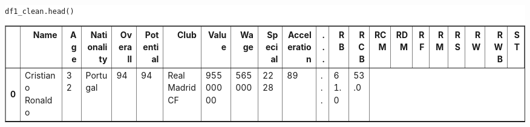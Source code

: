 



```
df1_clean.head()
```





<div>
<style scoped>
    .dataframe tbody tr th:only-of-type {
        vertical-align: middle;
    }

    .dataframe tbody tr th {
        vertical-align: top;
    }

    .dataframe thead th {
        text-align: right;
    }
</style>
<table border="1" class="dataframe">
  <thead>
    <tr style="text-align: right;">
      <th></th>
      <th>Name</th>
      <th>Age</th>
      <th>Nationality</th>
      <th>Overall</th>
      <th>Potential</th>
      <th>Club</th>
      <th>Value</th>
      <th>Wage</th>
      <th>Special</th>
      <th>Acceleration</th>
      <th>...</th>
      <th>RB</th>
      <th>RCB</th>
      <th>RCM</th>
      <th>RDM</th>
      <th>RF</th>
      <th>RM</th>
      <th>RS</th>
      <th>RW</th>
      <th>RWB</th>
      <th>ST</th>
    </tr>
  </thead>
  <tbody>
    <tr>
      <th>0</th>
      <td>Cristiano Ronaldo</td>
      <td>32</td>
      <td>Portugal</td>
      <td>94</td>
      <td>94</td>
      <td>Real Madrid CF</td>
      <td>95500000</td>
      <td>565000</td>
      <td>2228</td>
      <td>89</td>
      <td>...</td>
      <td>61.0</td>
      <td>53.0</td>